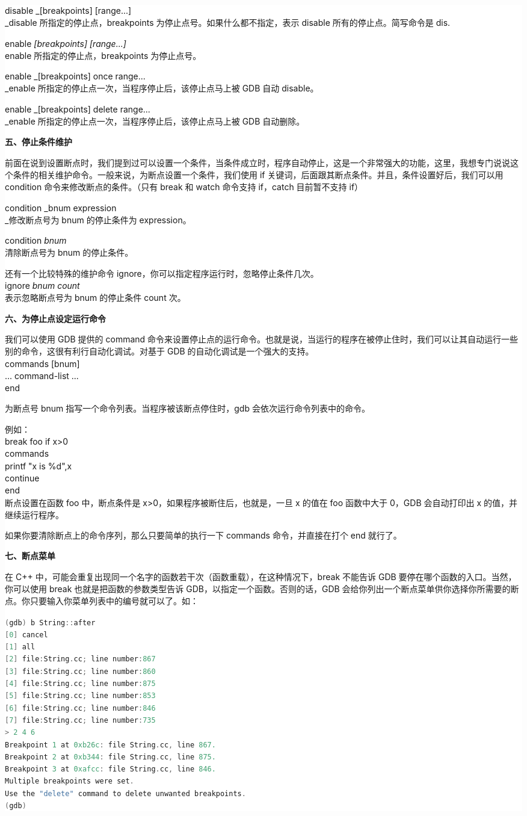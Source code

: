 disable _[breakpoints] [range...]  
_disable 所指定的停止点，breakpoints 为停止点号。如果什么都不指定，表示 disable 所有的停止点。简写命令是 dis.

enable _[breakpoints] [range...]_  
enable 所指定的停止点，breakpoints 为停止点号。

enable _[breakpoints] once range...  
_enable 所指定的停止点一次，当程序停止后，该停止点马上被 GDB 自动 disable。

enable _[breakpoints] delete range...  
_enable 所指定的停止点一次，当程序停止后，该停止点马上被 GDB 自动删除。

**五、停止条件维护**

前面在说到设置断点时，我们提到过可以设置一个条件，当条件成立时，程序自动停止，这是一个非常强大的功能，这里，我想专门说说这个条件的相关维护命令。一般来说，为断点设置一个条件，我们使用 if 关键词，后面跟其断点条件。并且，条件设置好后，我们可以用 condition 命令来修改断点的条件。（只有 break 和 watch 命令支持 if，catch 目前暂不支持 if）

condition _bnum expression  
_修改断点号为 bnum 的停止条件为 expression。

condition _bnum_  
清除断点号为 bnum 的停止条件。

还有一个比较特殊的维护命令 ignore，你可以指定程序运行时，忽略停止条件几次。  
ignore _bnum count_  
表示忽略断点号为 bnum 的停止条件 count 次。

**六、为停止点设定运行命令**

我们可以使用 GDB 提供的 command 命令来设置停止点的运行命令。也就是说，当运行的程序在被停止住时，我们可以让其自动运行一些别的命令，这很有利行自动化调试。对基于 GDB 的自动化调试是一个强大的支持。  
commands [bnum]  
... command-list ...  
end

为断点号 bnum 指写一个命令列表。当程序被该断点停住时，gdb 会依次运行命令列表中的命令。

例如：  
break foo if x>0  
commands  
printf "x is %d",x  
continue  
end  
断点设置在函数 foo 中，断点条件是 x>0，如果程序被断住后，也就是，一旦 x 的值在 foo 函数中大于 0，GDB 会自动打印出 x 的值，并继续运行程序。

如果你要清除断点上的命令序列，那么只要简单的执行一下 commands 命令，并直接在打个 end 就行了。

**七、断点菜单**

在 C++ 中，可能会重复出现同一个名字的函数若干次（函数重载），在这种情况下，break 不能告诉 GDB 要停在哪个函数的入口。当然，你可以使用 break 也就是把函数的参数类型告诉 GDB，以指定一个函数。否则的话，GDB 会给你列出一个断点菜单供你选择你所需要的断点。你只要输入你菜单列表中的编号就可以了。如：

```c
(gdb) b String::after
[0] cancel
[1] all
[2] file:String.cc; line number:867
[3] file:String.cc; line number:860
[4] file:String.cc; line number:875
[5] file:String.cc; line number:853
[6] file:String.cc; line number:846
[7] file:String.cc; line number:735
> 2 4 6
Breakpoint 1 at 0xb26c: file String.cc, line 867.
Breakpoint 2 at 0xb344: file String.cc, line 875.
Breakpoint 3 at 0xafcc: file String.cc, line 846.
Multiple breakpoints were set.
Use the "delete" command to delete unwanted breakpoints.
(gdb)
```
